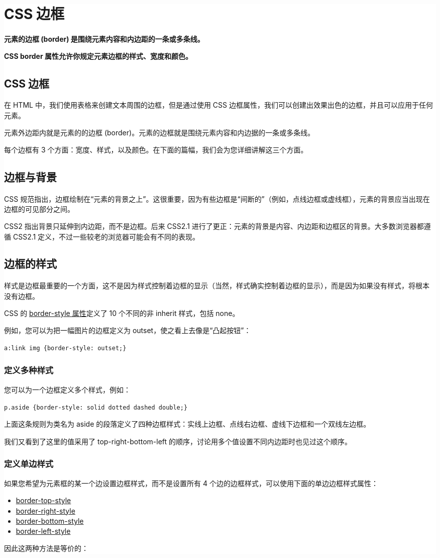 
# CSS 边框




**元素的边框 (border) 是围绕元素内容和内边距的一条或多条线。**

**CSS border 属性允许你规定元素边框的样式、宽度和颜色。**

## CSS 边框

在 HTML 中，我们使用表格来创建文本周围的边框，但是通过使用 CSS 边框属性，我们可以创建出效果出色的边框，并且可以应用于任何元素。

元素外边距内就是元素的的边框 (border)。元素的边框就是围绕元素内容和内边据的一条或多条线。

每个边框有 3 个方面：宽度、样式，以及颜色。在下面的篇幅，我们会为您详细讲解这三个方面。

## 边框与背景

CSS 规范指出，边框绘制在“元素的背景之上”。这很重要，因为有些边框是“间断的”（例如，点线边框或虚线框），元素的背景应当出现在边框的可见部分之间。

CSS2 指出背景只延伸到内边距，而不是边框。后来 CSS2.1 进行了更正：元素的背景是内容、内边距和边框区的背景。大多数浏览器都遵循 CSS2.1 定义，不过一些较老的浏览器可能会有不同的表现。

## 边框的样式

样式是边框最重要的一个方面，这不是因为样式控制着边框的显示（当然，样式确实控制着边框的显示），而是因为如果没有样式，将根本没有边框。

CSS 的 [border-style 属性](/cssref/pr_border-style.asp)定义了 10 个不同的非 inherit 样式，包括 none。

例如，您可以为把一幅图片的边框定义为 outset，使之看上去像是“凸起按钮”：

```
a:link img {border-style: outset;}
```

### 定义多种样式

您可以为一个边框定义多个样式，例如：

```
p.aside {border-style: solid dotted dashed double;}
```

上面这条规则为类名为 aside 的段落定义了四种边框样式：实线上边框、点线右边框、虚线下边框和一个双线左边框。

我们又看到了这里的值采用了 top-right-bottom-left 的顺序，讨论用多个值设置不同内边距时也见过这个顺序。

### 定义单边样式

如果您希望为元素框的某一个边设置边框样式，而不是设置所有 4 个边的边框样式，可以使用下面的单边边框样式属性：

*   [border-top-style](/cssref/pr_border-top_style.asp "CSS border-top-style 属性")
*   [border-right-style](/cssref/pr_border-right_style.asp "CSS border-right-style 属性")
*   [border-bottom-style](/cssref/pr_border-bottom_style.asp "CSS border-bottom-style 属性")
*   [border-left-style](/cssref/pr_border-left_style.asp "CSS border-left-style 属性")

因此这两种方法是等价的：
